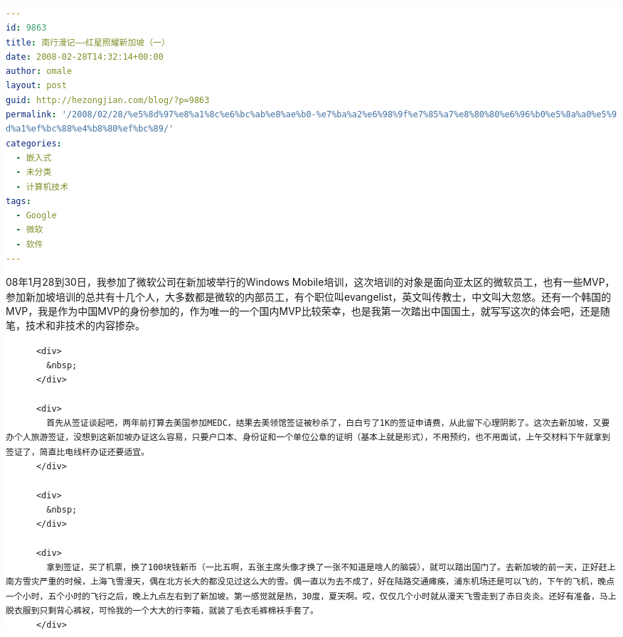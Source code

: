 ```yaml
---
id: 9863
title: 南行漫记——红星照耀新加坡（一）
date: 2008-02-28T14:32:14+00:00
author: omale
layout: post
guid: http://hezongjian.com/blog/?p=9863
permalink: '/2008/02/28/%e5%8d%97%e8%a1%8c%e6%bc%ab%e8%ae%b0-%e7%ba%a2%e6%98%9f%e7%85%a7%e8%80%80%e6%96%b0%e5%8a%a0%e5%9d%a1%ef%bc%88%e4%b8%80%ef%bc%89/'
categories:
  - 嵌入式
  - 未分类
  - 计算机技术
tags:
  - Google
  - 微软
  - 软件
---
```

<meta content="MSHTML 6.00.6000.16609" name=GENERATOR>

<body leftMargin=3 topMargin=2>

<div>
  <div>
    <div>
      <div>
        <div>
          <div>
            08年1月28到30日，我参加了微软公司在新加坡举行的Windows Mobile培训，这次培训的对象是面向亚太区的微软员工，也有一些MVP，参加新加坡培训的总共有十几个人，大多数都是微软的内部员工，有个职位叫evangelist，英文叫传教士，中文叫大忽悠。还有一个韩国的MVP，我是作为中国MVP的身份参加的，作为唯一的一个国内MVP比较荣幸，也是我第一次踏出中国国土，就写写这次的体会吧，还是随笔，技术和非技术的内容掺杂。
          </div>
          
          <div>
            &nbsp;
          </div>
          
          <div>
            首先从签证谈起吧，两年前打算去美国参加MEDC，结果去美领馆签证被秒杀了，白白亏了1K的签证申请费，从此留下心理阴影了。这次去新加坡，又要办个人旅游签证，没想到这新加坡办证这么容易，只要户口本、身份证和一个单位公章的证明（基本上就是形式），不用预约，也不用面试，上午交材料下午就拿到签证了，简直比电线杆办证还要适宜。
          </div>
          
          <div>
            &nbsp;
          </div>
          
          <div>
            拿到签证，买了机票，换了100块钱新币（一比五啊，五张主席头像才换了一张不知道是啥人的脑袋），就可以踏出国门了。去新加坡的前一天，正好赶上南方雪灾严重的时候，上海飞雪漫天，偶在北方长大的都没见过这么大的雪。偶一直以为去不成了，好在陆路交通瘫痪，浦东机场还是可以飞的，下午的飞机，晚点一个小时，五个小时的飞行之后，晚上九点左右到了新加坡。第一感觉就是热，30度，夏天啊。哎，仅仅几个小时就从漫天飞雪走到了赤日炎炎。还好有准备，马上脱衣服到只剩背心裤衩，可怜我的一个大大的行李箱，就装了毛衣毛裤棉袄手套了。
          </div>
          